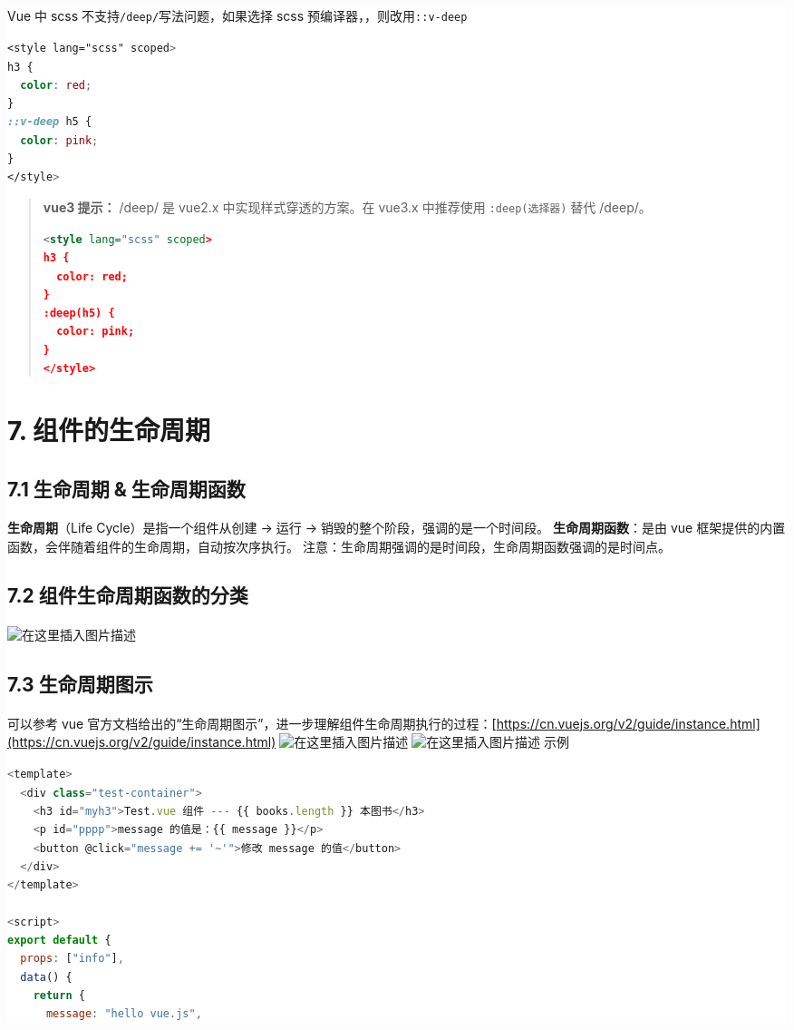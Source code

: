 Vue 中 scss 不支持`/deep/`写法问题，如果选择 scss 预编译器，，则改用`::v-deep`

```css
<style lang="scss" scoped>
h3 {
  color: red;
}
::v-deep h5 {
  color: pink;
}
</style>
```

> **vue3 提示：**
> /deep/ 是 vue2.x 中实现样式穿透的方案。在 vue3.x 中推荐使用 `:deep(选择器)` 替代 /deep/。
>
> ```xml
> <style lang="scss" scoped>
> h3 {
>   color: red;
> }
> :deep(h5) {
>   color: pink;
> }
> </style>
> ```

# 7. 组件的生命周期

## 7.1 生命周期 & 生命周期函数

**生命周期**（Life Cycle）是指一个组件从创建 -> 运行 -> 销毁的整个阶段，强调的是一个时间段。
**生命周期函数**：是由 vue 框架提供的内置函数，会伴随着组件的生命周期，自动按次序执行。
注意：生命周期强调的是时间段，生命周期函数强调的是时间点。

## 7.2 组件生命周期函数的分类

![在这里插入图片描述](https://img-blog.csdnimg.cn/8b719cfc68654cc4bb1253a92a3790b2.png#pic_center)

## 7.3 生命周期图示

可以参考 vue 官方文档给出的“生命周期图示”，进一步理解组件生命周期执行的过程：[https://cn.vuejs.org/v2/guide/instance.html](https://cn.vuejs.org/v2/guide/instance.html)
![在这里插入图片描述](https://img-blog.csdnimg.cn/8123b8c2c79e4889a4b7e3396d4948fd.png#pic_center)
![在这里插入图片描述](https://img-blog.csdnimg.cn/da8056cf8cd840c7930f7d570a7cdfd2.png#pic_center)
示例

```javascript
<template>
  <div class="test-container">
    <h3 id="myh3">Test.vue 组件 --- {{ books.length }} 本图书</h3>
    <p id="pppp">message 的值是：{{ message }}</p>
    <button @click="message += '~'">修改 message 的值</button>
  </div>
</template>

<script>
export default {
  props: ["info"],
  data() {
    return {
      message: "hello vue.js",
```